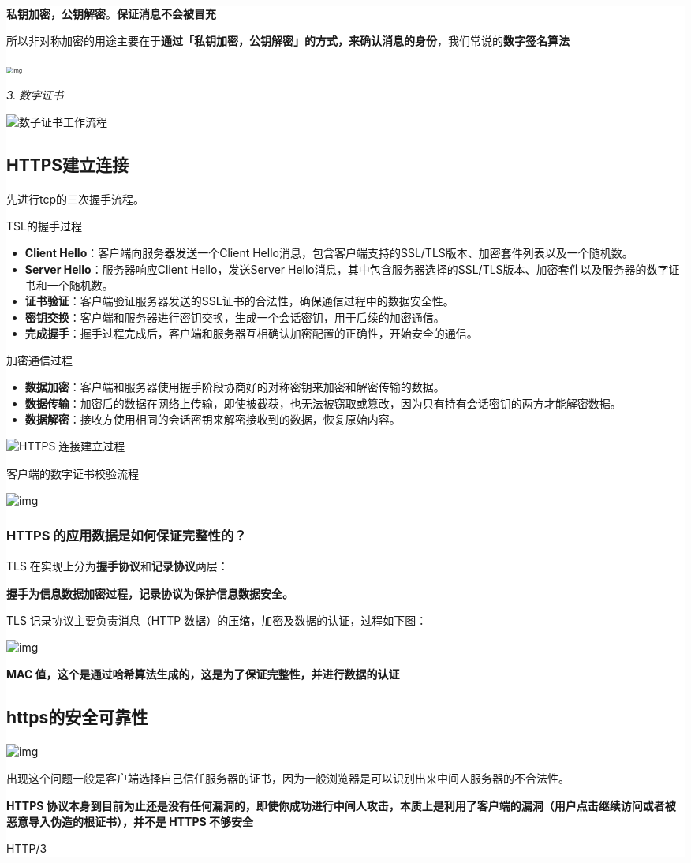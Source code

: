 **私钥加密，公钥解密**。**保证消息不会被冒充**

所以非对称加密的用途主要在于**通过「私钥加密，公钥解密」的方式，来确认消息的身份**，我们常说的**数字签名算法**

<img src="https://cdn.xiaolincoding.com/gh/xiaolincoder/ImageHost/%E8%AE%A1%E7%AE%97%E6%9C%BA%E7%BD%91%E7%BB%9C/HTTP/%E6%95%B0%E5%AD%97%E7%AD%BE%E5%90%8D.png" alt="img" style="zoom:50%;" />

*3. 数字证书*

![数子证书工作流程](https://cdn.xiaolincoding.com/gh/xiaolincoder/ImageHost/%E8%AE%A1%E7%AE%97%E6%9C%BA%E7%BD%91%E7%BB%9C/HTTP/22-%E6%95%B0%E5%AD%97%E8%AF%81%E4%B9%A6%E5%B7%A5%E4%BD%9C%E6%B5%81%E7%A8%8B.png)

## HTTPS建立连接

先进行tcp的三次握手流程。

TSL的握手过程

- **Client Hello**：客户端向服务器发送一个Client Hello消息，包含客户端支持的SSL/TLS版本、加密套件列表以及一个随机数。
- **Server Hello**：服务器响应Client Hello，发送Server Hello消息，其中包含服务器选择的SSL/TLS版本、加密套件以及服务器的数字证书和一个随机数。
- **证书验证**：客户端验证服务器发送的SSL证书的合法性，确保通信过程中的数据安全性。
- **密钥交换**：客户端和服务器进行密钥交换，生成一个会话密钥，用于后续的加密通信。
- **完成握手**：握手过程完成后，客户端和服务器互相确认加密配置的正确性，开始安全的通信。

加密通信过程

- **数据加密**：客户端和服务器使用握手阶段协商好的对称密钥来加密和解密传输的数据。
- **数据传输**：加密后的数据在网络上传输，即使被截获，也无法被窃取或篡改，因为只有持有会话密钥的两方才能解密数据。
- **数据解密**：接收方使用相同的会话密钥来解密接收到的数据，恢复原始内容。

![HTTPS 连接建立过程](https://cdn.xiaolincoding.com/gh/xiaolincoder/ImageHost/%E8%AE%A1%E7%AE%97%E6%9C%BA%E7%BD%91%E7%BB%9C/HTTP/23-HTTPS%E5%B7%A5%E4%BD%9C%E6%B5%81%E7%A8%8B.png)

客户端的数字证书校验流程

![img](https://cdn.xiaolincoding.com/gh/xiaolincoder/ImageHost4@main/%E7%BD%91%E7%BB%9C/https/%E8%AF%81%E4%B9%A6%E7%9A%84%E6%A0%A1%E9%AA%8C.png)

### HTTPS 的应用数据是如何保证完整性的？

TLS 在实现上分为**握手协议**和**记录协议**两层：

**握手为信息数据加密过程，记录协议为保护信息数据安全。**

TLS 记录协议主要负责消息（HTTP 数据）的压缩，加密及数据的认证，过程如下图：

![img](https://cdn.xiaolincoding.com/gh/xiaolincoder/ImageHost/%E8%AE%A1%E7%AE%97%E6%9C%BA%E7%BD%91%E7%BB%9C/HTTP/%E8%AE%B0%E5%BD%95%E5%8D%8F%E8%AE%AE.png)

**MAC 值，这个是通过哈希算法生成的，这是为了保证完整性，并进行数据的认证**

## https的安全可靠性

![img](https://cdn.xiaolincoding.com/gh/xiaolincoder/network/http/https%E4%B8%AD%E9%97%B4%E4%BA%BA.drawio.png)

出现这个问题一般是客户端选择自己信任服务器的证书，因为一般浏览器是可以识别出来中间人服务器的不合法性。

**HTTPS 协议本身到目前为止还是没有任何漏洞的，即使你成功进行中间人攻击，本质上是利用了客户端的漏洞（用户点击继续访问或者被恶意导入伪造的根证书），并不是 HTTPS 不够安全**

HTTP/3

